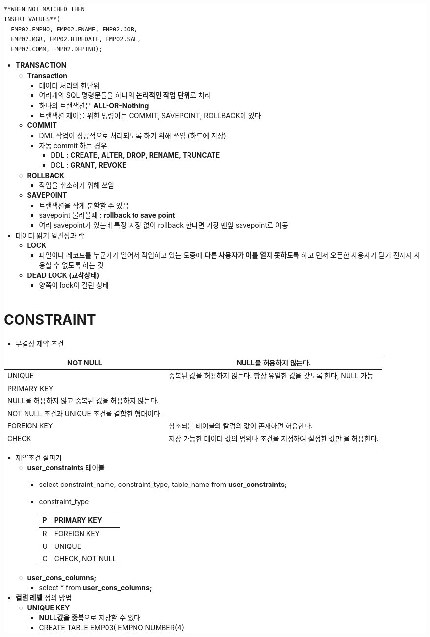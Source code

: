     **WHEN NOT MATCHED THEN
    INSERT VALUES**(
      EMP02.EMPNO, EMP02.ENAME, EMP02.JOB,
      EMP02.MGR, EMP02.HIREDATE, EMP02.SAL,
      EMP02.COMM, EMP02.DEPTNO);
- **TRANSACTION**
    - **Transaction**
        - 데이터 처리의 한단위
        - 여러개의 SQL 명령문들을 하나의 **논리적인 작업 단위**로 처리
        - 하나의 트랜잭션은 **ALL-OR-Nothing**
        - 트랜잭션 제어를 위한 명령어는 COMMIT, SAVEPOINT, ROLLBACK이 있다
    - **COMMIT**
        - DML 작업이 성공적으로 처리되도록 하기 위해 쓰임 (하드에 저장)
        - 자동 commit 하는 경우
            - DDL **: CREATE, ALTER, DROP, RENAME, TRUNCATE**
            - DCL : **GRANT, REVOKE**
    - **ROLLBACK**
        - 작업을 취소하기 위해 쓰임
    - **SAVEPOINT**
        - 트랜잭션을 작게 분할할 수 있음
        - savepoint 불러올때 : **rollback to save point**
        - 여러 savepoint가 있는데 특정 지정 없이 rollback 한다면 가장 맨앞 savepoint로 이동
- 데이터 읽기 일관성과 락
    - **LOCK**
        - 파일이나 레코드를 누군가가 열어서 작업하고 있는 도중에 **다른 사용자가 이를 열지 못하도록** 하고 먼저 오픈한 사용자가 닫기 전까지 사용할 수 없도록 하는 것
    - **DEAD LOCK (교착상태)**
        - 양쪽이 lock이 걸린 상태

# CONSTRAINT

- 무결성 제약 조건

| NOT NULL  | NULL을 허용하지 않는다. |
| --- | --- |
| UNIQUE  | 중복된 값을 허용하지 않는다. 항상 유일한 값을 갖도록 한다, NULL 가능 |
| PRIMARY KEY
 | NULL을 허용하지 않고 중복된 값을 허용하지 않는다.
NOT NULL 조건과 UNIQUE 조건을 결합한 형태이다. |
| FOREIGN KEY  | 참조되는 테이블의 칼럼의 값이 존재하면 허용한다. |
| CHECK | 저장 가능한 데이터 값의 범위나 조건을 지정하여 설정한 값만 을 허용한다. |
- 제약조건 살피기
    - **user_constraints** 테이블
        - select constraint_name, constraint_type, table_name from **user_constraints**;
        - constraint_type
            
            
            | P | PRIMARY KEY |
            | --- | --- |
            | R | FOREIGN KEY |
            | U | UNIQUE |
            | C | CHECK, NOT NULL |
    - **user_cons_columns;**
        - select * from **user_cons_columns;**
- **컬럼 레벨** 정의 방법
    - **UNIQUE KEY**
        - **NULL값을 중복**으로 저장할 수 있다
        - CREATE TABLE EMP03(
        EMPNO NUMBER(4)
            